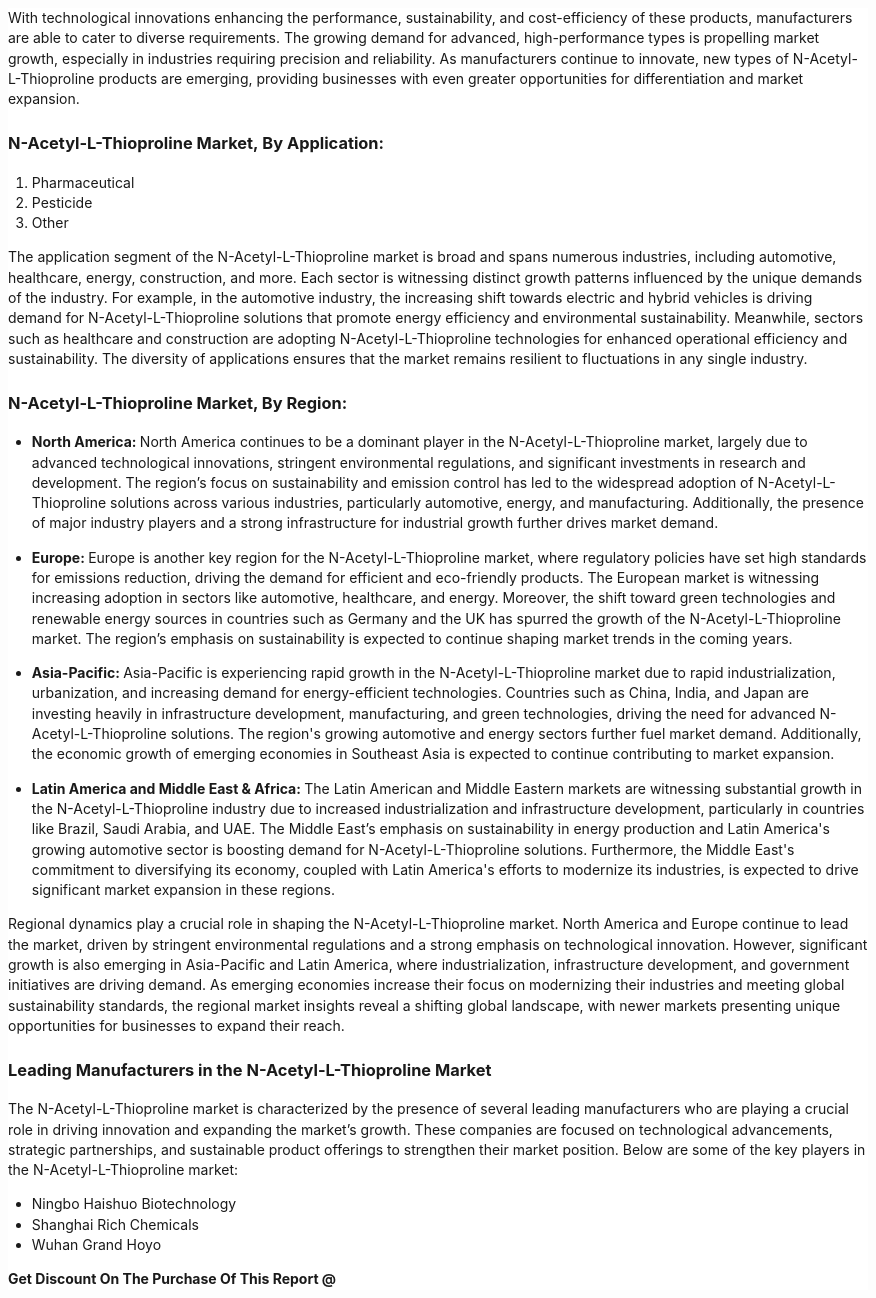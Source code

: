 With technological innovations enhancing the performance, sustainability, and cost-efficiency of these products, manufacturers are able to cater to diverse requirements. The growing demand for advanced, high-performance types is propelling market growth, especially in industries requiring precision and reliability. As manufacturers continue to innovate, new types of N-Acetyl-L-Thioproline products are emerging, providing businesses with even greater opportunities for differentiation and market expansion.</p><h3>N-Acetyl-L-Thioproline Market,&nbsp;By Application:</h3><ol><li>Pharmaceutical<li> Pesticide<li> Other</li></ol><p>The application segment of the N-Acetyl-L-Thioproline market is broad and spans numerous industries, including automotive, healthcare, energy, construction, and more. Each sector is witnessing distinct growth patterns influenced by the unique demands of the industry. For example, in the automotive industry, the increasing shift towards electric and hybrid vehicles is driving demand for N-Acetyl-L-Thioproline solutions that promote energy efficiency and environmental sustainability. Meanwhile, sectors such as healthcare and construction are adopting N-Acetyl-L-Thioproline technologies for enhanced operational efficiency and sustainability. The diversity of applications ensures that the market remains resilient to fluctuations in any single industry.</p><h3>N-Acetyl-L-Thioproline Market, By Region:</h3><ul><li><p><strong>North America:&nbsp;</strong>North America continues to be a dominant player in the N-Acetyl-L-Thioproline market, largely due to advanced technological innovations, stringent environmental regulations, and significant investments in research and development. The region&rsquo;s focus on sustainability and emission control has led to the widespread adoption of N-Acetyl-L-Thioproline solutions across various industries, particularly automotive, energy, and manufacturing. Additionally, the presence of major industry players and a strong infrastructure for industrial growth further drives market demand.</p></li><li><p><strong><strong>Europe:&nbsp;</strong></strong>Europe is another key region for the N-Acetyl-L-Thioproline market, where regulatory policies have set high standards for emissions reduction, driving the demand for efficient and eco-friendly products. The European market is witnessing increasing adoption in sectors like automotive, healthcare, and energy. Moreover, the shift toward green technologies and renewable energy sources in countries such as Germany and the UK has spurred the growth of the N-Acetyl-L-Thioproline market. The region&rsquo;s emphasis on sustainability is expected to continue shaping market trends in the coming years.</p></li><li><p><strong><strong>Asia-Pacific:&nbsp;</strong></strong>Asia-Pacific is experiencing rapid growth in the N-Acetyl-L-Thioproline market due to rapid industrialization, urbanization, and increasing demand for energy-efficient technologies. Countries such as China, India, and Japan are investing heavily in infrastructure development, manufacturing, and green technologies, driving the need for advanced N-Acetyl-L-Thioproline solutions. The region's growing automotive and energy sectors further fuel market demand. Additionally, the economic growth of emerging economies in Southeast Asia is expected to continue contributing to market expansion.</p></li><li><p><strong><strong>Latin America and Middle East &amp; Africa:&nbsp;</strong></strong>The Latin American and Middle Eastern markets are witnessing substantial growth in the N-Acetyl-L-Thioproline industry due to increased industrialization and infrastructure development, particularly in countries like Brazil, Saudi Arabia, and UAE. The Middle East&rsquo;s emphasis on sustainability in energy production and Latin America's growing automotive sector is boosting demand for N-Acetyl-L-Thioproline solutions. Furthermore, the Middle East's commitment to diversifying its economy, coupled with Latin America's efforts to modernize its industries, is expected to drive significant market expansion in these regions.</p></li></ul><p>Regional dynamics play a crucial role in shaping the N-Acetyl-L-Thioproline market. North America and Europe continue to lead the market, driven by stringent environmental regulations and a strong emphasis on technological innovation. However, significant growth is also emerging in Asia-Pacific and Latin America, where industrialization, infrastructure development, and government initiatives are driving demand. As emerging economies increase their focus on modernizing their industries and meeting global sustainability standards, the regional market insights reveal a shifting global landscape, with newer markets presenting unique opportunities for businesses to expand their reach.</p><h3><strong>Leading Manufacturers in the N-Acetyl-L-Thioproline Market</strong></h3><p>The N-Acetyl-L-Thioproline market is characterized by the presence of several leading manufacturers who are playing a crucial role in driving innovation and expanding the market&rsquo;s growth. These companies are focused on technological advancements, strategic partnerships, and sustainable product offerings to strengthen their market position. Below are some of the key players in the N-Acetyl-L-Thioproline market:</p></div><div class="article-main__content" data-test-id="publishing-text-block"><ul><li><span class="">Ningbo Haishuo Biotechnology<li> Shanghai Rich Chemicals<li> Wuhan Grand Hoyo</span></li></ul></div><div class="article-main__content" data-test-id="publishing-text-block"><p><span class="font-[700]"><strong>Get Discount On The Purchase Of This Report @</strong>